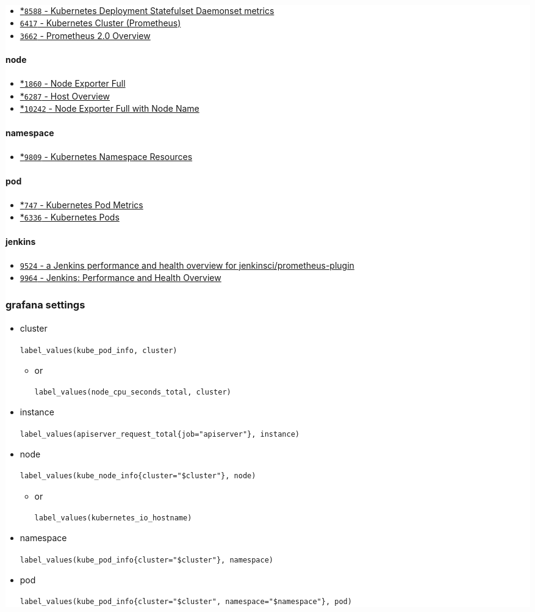 - [*`8588` - Kubernetes Deployment Statefulset Daemonset metrics](https://grafana.com/grafana/dashboards/8588)
- [`6417` - Kubernetes Cluster (Prometheus)](https://grafana.com/grafana/dashboards/6417)
- [`3662` - Prometheus 2.0 Overview](https://grafana.com/grafana/dashboards/3662)


#### node
- [*`1860` - Node Exporter Full](https://grafana.com/grafana/dashboards/1860)
- [*`6287` - Host Overview](https://grafana.com/grafana/dashboards/6287)
- [*`10242` - Node Exporter Full with Node Name](https://grafana.com/grafana/dashboards/10242)

#### namespace
- [*`9809` - Kubernetes Namespace Resources](https://grafana.com/grafana/dashboards/9809)

#### pod
- [*`747` - Kubernetes Pod Metrics ](https://grafana.com/grafana/dashboards/747)
- [*`6336` - Kubernetes Pods](https://grafana.com/grafana/dashboards/6336)

#### jenkins
- [`9524` - a Jenkins performance and health overview for jenkinsci/prometheus-plugin](https://grafana.com/grafana/dashboards/9524)
- [`9964` - Jenkins: Performance and Health Overview](https://grafana.com/grafana/dashboards/9964)

### grafana settings

- cluster
  ```
  label_values(kube_pod_info, cluster)
  ```
  - or
    ```
    label_values(node_cpu_seconds_total, cluster)
    ```
- instance
  ```
  label_values(apiserver_request_total{job="apiserver"}, instance)
  ```

- node
  ```
  label_values(kube_node_info{cluster="$cluster"}, node)
  ```
  - or
    ```
    label_values(kubernetes_io_hostname)
    ```

- namespace
  ```
  label_values(kube_pod_info{cluster="$cluster"}, namespace)
  ```

- pod
  ```
  label_values(kube_pod_info{cluster="$cluster", namespace="$namespace"}, pod)
  ```
